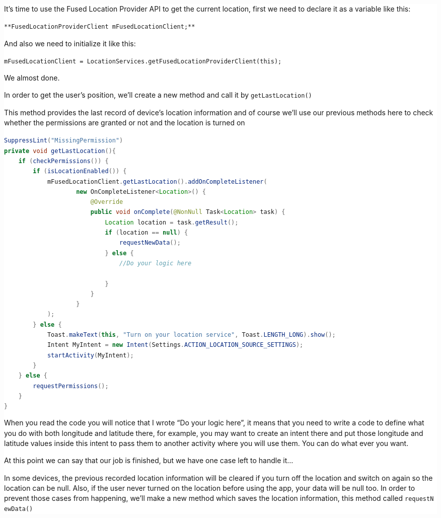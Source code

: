 It’s time to use the Fused Location Provider API to get the current location, first we need to declare it as a variable like this:

`**FusedLocationProviderClient mFusedLocationClient;**`

And also we need to initialize it like this:

`mFusedLocationClient = LocationServices.getFusedLocationProviderClient(this);`

We almost done.

In order to get the user’s position, we’ll create a new method and call it by `getLastLocation()`

This method provides the last record of device’s location information and of course we’ll use our previous methods here to check whether the permissions are granted or not and the location is turned on

```Java
SuppressLint("MissingPermission")
private void getLastLocation(){
    if (checkPermissions()) {
        if (isLocationEnabled()) {
            mFusedLocationClient.getLastLocation().addOnCompleteListener(
                    new OnCompleteListener<Location>() {
                        @Override
                        public void onComplete(@NonNull Task<Location> task) {
                            Location location = task.getResult();
                            if (location == null) {
                                requestNewData();
                            } else {
                                //Do your logic here
                             
                            }
                        }
                    }
            );
        } else {
            Toast.makeText(this, "Turn on your location service", Toast.LENGTH_LONG).show();
            Intent MyIntent = new Intent(Settings.ACTION_LOCATION_SOURCE_SETTINGS);
            startActivity(MyIntent);
        }
    } else {
        requestPermissions();
    }
}
```

When you read the code you will notice that I wrote “Do your logic here”, it means that you need to write a code to define what you do with both longitude and latitude there, for example, you may want to create an intent there and put those longitude and latitude values inside this intent to pass them to another activity where you will use them. You can do what ever you want.

At this point we can say that our job is finished, but we have one case left to handle it…

In some devices, the previous recorded location information will be cleared if you turn off the location and switch on again so the location can be null. Also, if the user never turned on the location before using the app, your data will be null too. In order to prevent those cases from happening, we’ll make a new method which saves the location information, this method called `requestNewData()`
